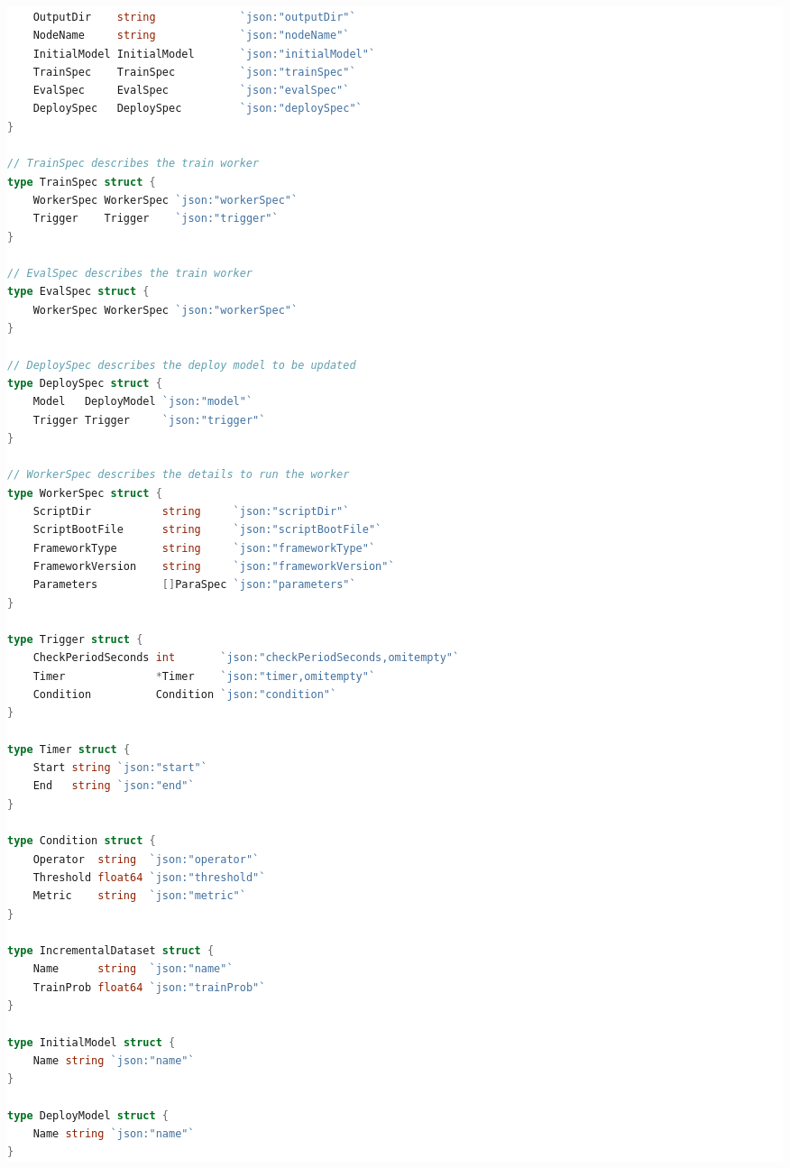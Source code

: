 ```go
	OutputDir    string             `json:"outputDir"`
	NodeName     string             `json:"nodeName"`
	InitialModel InitialModel       `json:"initialModel"`
	TrainSpec    TrainSpec          `json:"trainSpec"`
	EvalSpec     EvalSpec           `json:"evalSpec"`
	DeploySpec   DeploySpec         `json:"deploySpec"`
}

// TrainSpec describes the train worker
type TrainSpec struct {
	WorkerSpec WorkerSpec `json:"workerSpec"`
	Trigger    Trigger    `json:"trigger"`
}

// EvalSpec describes the train worker
type EvalSpec struct {
	WorkerSpec WorkerSpec `json:"workerSpec"`
}

// DeploySpec describes the deploy model to be updated
type DeploySpec struct {
	Model   DeployModel `json:"model"`
	Trigger Trigger     `json:"trigger"`
}

// WorkerSpec describes the details to run the worker
type WorkerSpec struct {
	ScriptDir           string     `json:"scriptDir"`
	ScriptBootFile      string     `json:"scriptBootFile"`
	FrameworkType       string     `json:"frameworkType"`
	FrameworkVersion    string     `json:"frameworkVersion"`
	Parameters          []ParaSpec `json:"parameters"`
}

type Trigger struct {
	CheckPeriodSeconds int       `json:"checkPeriodSeconds,omitempty"`
	Timer              *Timer    `json:"timer,omitempty"`
	Condition          Condition `json:"condition"`
}

type Timer struct {
	Start string `json:"start"`
	End   string `json:"end"`
}

type Condition struct {
	Operator  string  `json:"operator"`
	Threshold float64 `json:"threshold"`
	Metric    string  `json:"metric"`
}

type IncrementalDataset struct {
	Name      string  `json:"name"`
	TrainProb float64 `json:"trainProb"`
}

type InitialModel struct {
	Name string `json:"name"`
}

type DeployModel struct {
	Name string `json:"name"`
}
```